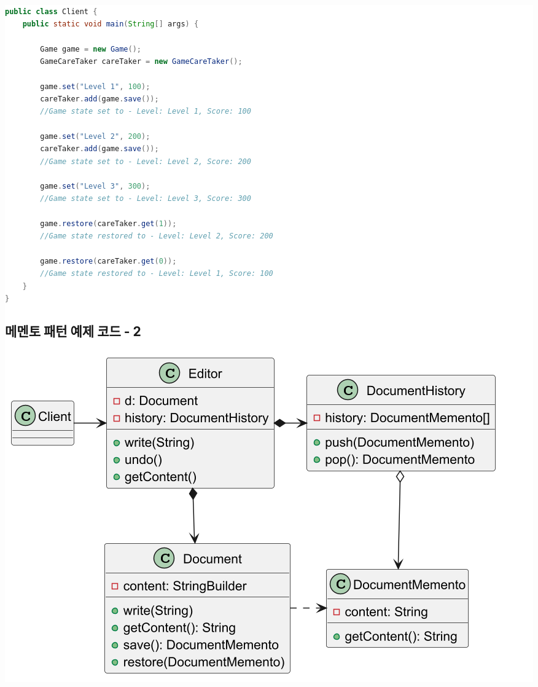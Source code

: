 ```java
```
```java
public class Client {
    public static void main(String[] args) {

        Game game = new Game();
        GameCareTaker careTaker = new GameCareTaker();

        game.set("Level 1", 100);
        careTaker.add(game.save());
        //Game state set to - Level: Level 1, Score: 100

        game.set("Level 2", 200);
        careTaker.add(game.save());
        //Game state set to - Level: Level 2, Score: 200

        game.set("Level 3", 300);
        //Game state set to - Level: Level 3, Score: 300

        game.restore(careTaker.get(1));
        //Game state restored to - Level: Level 2, Score: 200

        game.restore(careTaker.get(0));
        //Game state restored to - Level: Level 1, Score: 100
    }
}
```

## 메멘토 패턴 예제 코드 - 2

![img_2.png](image/img_2.png)

